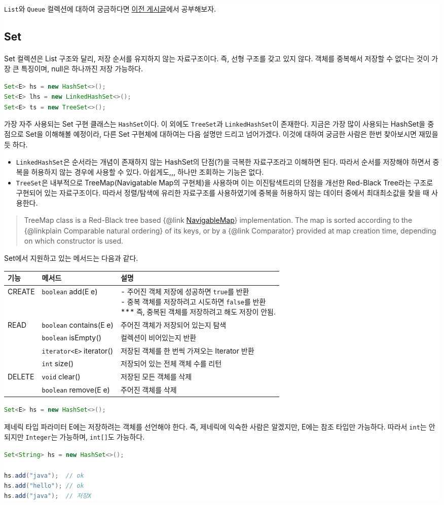 `List`와 `Queue` 컬렉션에 대하여 궁금하다면 [이전 게시글](https://hwanghub.tistory.com/740)에서 공부해보자.

## Set

Set 컬렉션은 List 구조와 달리, 저장 순서를 유지하지 않는 자료구조이다. 즉, 선형 구조를 갖고 있지 않다. 객체를 중복해서 저장할 수 없다는 것이 가장 큰 특징이며, null은 하나까진 저장 가능하다.

```java
Set<E> hs = new HashSet<>();
Set<E> lhs = new LinkedHashSet<>();
Set<E> ts = new TreeSet<>();
```

가장 자주 사용되는 Set 구현 클래스는 `HashSet`이다. 이 외에도 `TreeSet`과 `LinkedHashSet`이 존재한다. 지금은 가장 많이 사용되는 HashSet을 중점으로 Set을 이해해볼 예정이라, 다른 Set 구현체에 대하여는 다음 설명만 드리고 넘어가겠다. 이것에 대하여 궁금한 사람은 한번 찾아보시면 재밌을 듯 하다. 
- `LinkedHashSet`은 순서라는 개념이 존재하지 않는 HashSet의 단점(?)을 극복한 자료구조라고 이해하면 된다. 따라서 순서를 저장해야 하면서 중복을 허용하지 않는 경우에 사용할 수 있다. 아쉽게도,,, 하나만 조회하는 기능은 없다.
- `TreeSet`은 내부적으로 TreeMap(Navigatable Map의 구현체)을 사용하며 이는 이진탐색트리의 단점을 개선한 Red-Black Tree라는 구조로 구현되어 있는 자료구조이다. 따라서 정렬/탐색에 유리한 자료구조를 사용하였기에 중복을 허용하지 않는 데이터 중에서 최대최소값을 찾을 때 사용한다.

> TreeMap class is a Red-Black tree based {@link [NavigableMap](https://docs.oracle.com/javase/7/docs/api/java/util/NavigableMap.html)} implementation. The map is sorted according to the {@linkplain Comparable natural ordering} of its keys, or by a {@link Comparator} provided at map creation time, depending on which constructor is used.

Set에서 지원하고 있는 메서드는 다음과 같다.

| 기능 | 메서드 | 설명 |
| :--- | :--- | :--- |
| CREATE | `boolean` add(E e) | - 주어진 객체 저장에 성공하면 `true`를 반환<br>- 중복 객체를 저장하려고 시도하면 `false`를 반환<br>*** 즉, 중복된 객체를 저장하려고 해도 저장이 안됨. |
| READ | `boolean` contains(E e) | 주어진 객체가 저장되어 있는지 탐색 |
|  | `boolean` isEmpty() | 컬렉션이 비어있는지 반환 |
|  | `iterator<E>` iterator() | 저장된 객체를 한 번씩 가져오는 Iterator 반환 |
|  | `int` size() | 저장되어 있는 전체 객체 수를 리턴 |
| DELETE | `void` clear() | 저장된 모든 객체를 삭제 |
|  | `boolean` remove(E e) | 주어진 객체를 삭제 |

```java
Set<E> hs = new HashSet<>();
```

제네릭 타입 파라미터 E에는 저장하려는 객체를 선언해야 한다. 즉, 제네릭에 익숙한 사람은 알겠지만, E에는 참조 타입만 가능하다. 따라서 `int`는 안되지만 `Integer`는 가능하며, `int[]`도 가능하다.

```java
Set<String> hs = new HashSet<>();

hs.add("java");  // ok
hs.add("hello"); // ok
hs.add("java");  // 저장X
```
